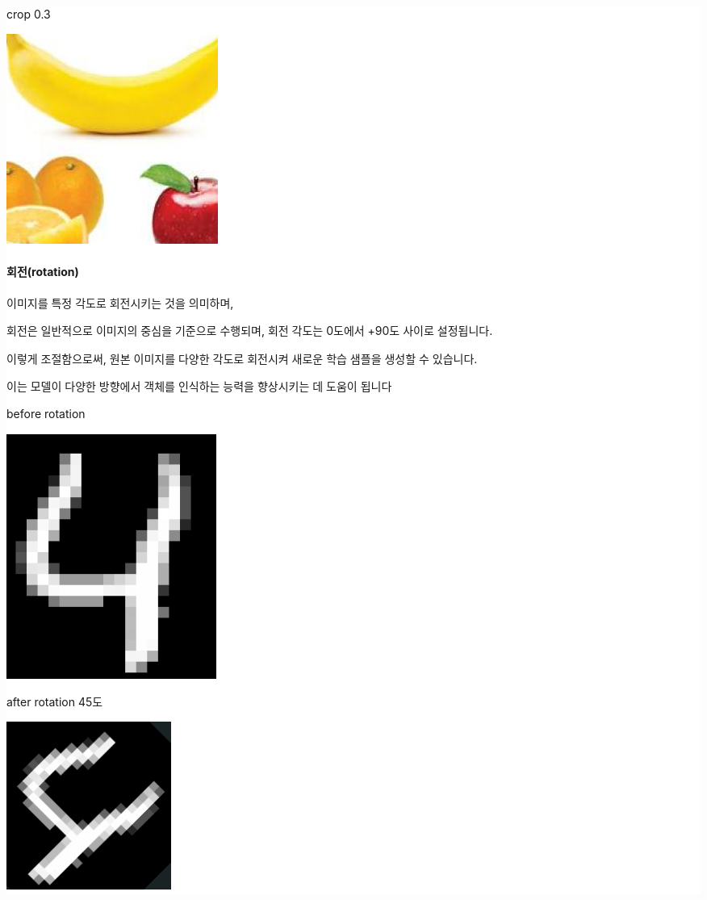 
crop 0.3

![img1](https://raw.githubusercontent.com/vazilcompany/vridge-docs/main/guide/img/dataset/dataset_dialog/image/crop/crop_1.png)  




#### 회전(rotation)

이미지를 특정 각도로 회전시키는 것을 의미하며, 

회전은 일반적으로 이미지의 중심을 기준으로 수행되며, 회전 각도는 0도에서 +90도 사이로 설정됩니다. 

이렇게 조절함으로써, 원본 이미지를 다양한 각도로 회전시켜 새로운 학습 샘플을 생성할 수 있습니다. 

이는 모델이 다양한 방향에서 객체를 인식하는 능력을 향상시키는 데 도움이 됩니다


before rotation

![img1](https://raw.githubusercontent.com/vazilcompany/vridge-docs/main/guide/img/dataset/dataset_dialog/image/rotation/rotation_0.png)  


after rotation 45도

![img1](https://raw.githubusercontent.com/vazilcompany/vridge-docs/main/guide/img/dataset/dataset_dialog/image/rotation/rotation_1.png)  
